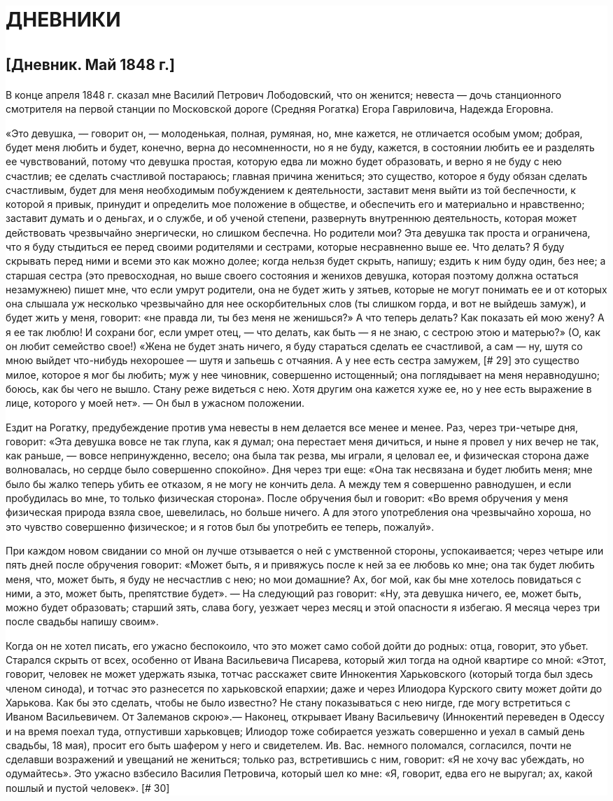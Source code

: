 #  ДНЕВНИКИ

## \[Дневник. Май 1848 г.\]

В конце апреля 1848 г. сказал мне Василий Петрович Лободовский, что он женится; невеста — дочь станционного смотрителя на первой станции по Московской дороге (Средняя Рогатка) Егора Гавриловича, Надежда Егоровна.

«Это девушка, — говорит он, — молоденькая, полная, румяная, но, мне кажется, не отличается особым умом; добрая, будет меня любить и будет, конечно, верна до несомненности, но я не буду, кажется, в состоянии любить ее и разделять ее чувствований, потому что девушка простая, которую едва ли можно будет образовать, и верно я не буду с нею счастлив; ее сделать счастливой постараюсь; главная причина жениться; это существо, которое я буду обязан сделать счастливым, будет для меня необходимым побуждением к деятельности, заставит меня выйти из той беспечности, к которой я привык, принудит и определить мое положение в обществе, и обеспечить его и материально и нравственно; заставит думать и о деньгах, и о службе, и об ученой степени, развернуть внутреннюю деятельность, которая может действовать чрезвычайно энергически, но слишком беспечна. Но родители мои? Эта девушка так проста и ограничена, что я буду стыдиться ее перед своими родителями и сестрами, которые несравненно выше ее. Что делать? Я буду скрывать перед ними и всеми это как можно долее; когда нельзя будет скрыть, напишу; ездить к ним буду один, без нее; а старшая сестра (это превосходная, но выше своего состояния и женихов девушка, которая поэтому должна остаться незамужнею) пишет мне, что если умрут родители, она не будет жить у зятьев, которые не могут понимать ее и от которых она слышала уж несколько чрезвычайно для нее оскорбительных слов (ты слишком горда, и вот не выйдешь замуж), и будет жить у меня, говорит: «не правда ли, ты без меня не женишься?» А что теперь делать? Как показать ей мою жену? А я ее так люблю! И сохрани бог, если умрет отец, — что делать, как быть — я не знаю, с сестрою этою и матерью?» (О, как он любит семейство свое!) «Жена не будет знать ничего, я буду стараться сделать ее счастливой, а сам — ну, шутя со мною выйдет что-нибудь нехорошее — шутя и запьешь с отчаяния. А у нее есть сестра замужем, [# 29] это существо милое, которое я мог бы любить; муж у нее чиновник, совершенно истощенный; она поглядывает на меня неравнодушно; боюсь, как бы чего не вышло. Стану реже видеться с нею. Хотя другим она кажется хуже ее, но у нее есть выражение в лице, которого у моей нет». — Он был в ужасном положении.

Ездит на Рогатку, предубеждение против ума невесты в нем делается все менее и менее. Раз, через три-четыре дня, говорит: «Эта девушка вовсе не так глупа, как я думал; она перестает меня дичиться, и ныне я провел у них вечер не так, как раньше, — вовсе непринужденно, весело; она была так резва, мы играли, я целовал ее, и физическая сторона даже волновалась, но сердце было совершенно спокойно». Дня через три еще: «Она так несвязана и будет любить меня; мне было бы жалко теперь убить ее отказом, я не могу не кончить дела. А между тем я совершенно равнодушен, и если пробудилась во мне, то только физическая сторона». После обручения был и говорит: «Во время обручения у меня физическая природа взяла свое, шевелилась, но больше ничего. А для этого употребления она чрезвычайно хороша, но это чувство совершенно физическое; и я готов был бы употребить ее теперь, пожалуй».

При каждом новом свидании со мной он лучше отзывается о ней с умственной стороны, успокаивается; через четыре или пять дней после обручения говорит: «Может быть, я и привяжусь после к ней за ее любовь ко мне; она так будет любить меня, что, может быть, я буду не несчастлив с нею; но мои домашние? Ах, бог мой, как бы мне хотелось повидаться с ними, а это, может быть, препятствие будет». — На следующий раз говорит: «Ну, эта девушка ничего, ее, может быть, можно будет образовать; старший зять, слава богу, уезжает через месяц и этой опасности я избегаю. Я месяца через три после свадьбы напишу своим».

Когда он не хотел писать, его ужасно беспокоило, что это может само собой дойти до родных: отца, говорит, это убьет. Старался скрыть от всех, особенно от Ивана Васильевича Писарева, который жил тогда на одной квартире со мной: «Этот, говорит, человек не может удержать языка, тотчас расскажет свите Иннокентия Харьковского (который тогда был здесь членом синода), и тотчас это разнесется по харьковской епархии; даже и через Илиодора Курского свиту может дойти до Харькова. Как бы это сделать, чтобы не было известно? Не стану показываться с нею нигде, где могу встретиться с Иваном Васильевичем. От Залеманов скрою».— Наконец, открывает Ивану Васильевичу (Иннокентий переведен в Одессу и на время поехал туда, отпустивши харьковцев; Илиодор тоже собирается уезжать совершенно и уехал в самый день свадьбы, 18 мая), просит его быть шафером у него и свидетелем. Ив. Вас. немного поломался, согласился, почти не сделавши возражений и увещаний не жениться; только раз, встретившись с ним, говорит: «Я не хочу вас убеждать, но одумайтесь». Это ужасно взбесило Василия Петровича, который шел ко мне: «Я, говорит, едва его не выругал; ах, какой пошлый и пустой человек». [# 30]


[^1]: Изобретение «вечного двигателя» (perpetuum mobile) занимало Чернышевского в течение 1848 и 1849 гг. Он придавал ему огромное значение, рассчитывая стать при удачном разрешении проблемы «благодетелем человечества» (7/III, 22/V и 11/VII 1849 г.; 9/I 1853 г.), и столь верил в возможность этого разрешения, что летом 1849 г. приступал к практическому (и, разумеется, неудачному) опыту.
[^2]: «Débats» — «Journal des Débats» — парижская ежедневная газета: после февральского переворота 1848 г. отражала мнение так называемой «партии порядка»; при выборе президента не поддерживала ни одной из выставленных кандидатур. Газета ведет свое начало от «Journal des débats et décrets», издававшегося с 1789 г. и в 1814 г. получившего свое позднейшее название.
[^r361]: Самомнение.
[^r371]: В силу этого.
[^r372]: Сродство душ.
[^r381]: Слова, отмеченные вопросительным знаком, написаны неразборчиво. *Ред.*
[^r382]: Попустительство.
